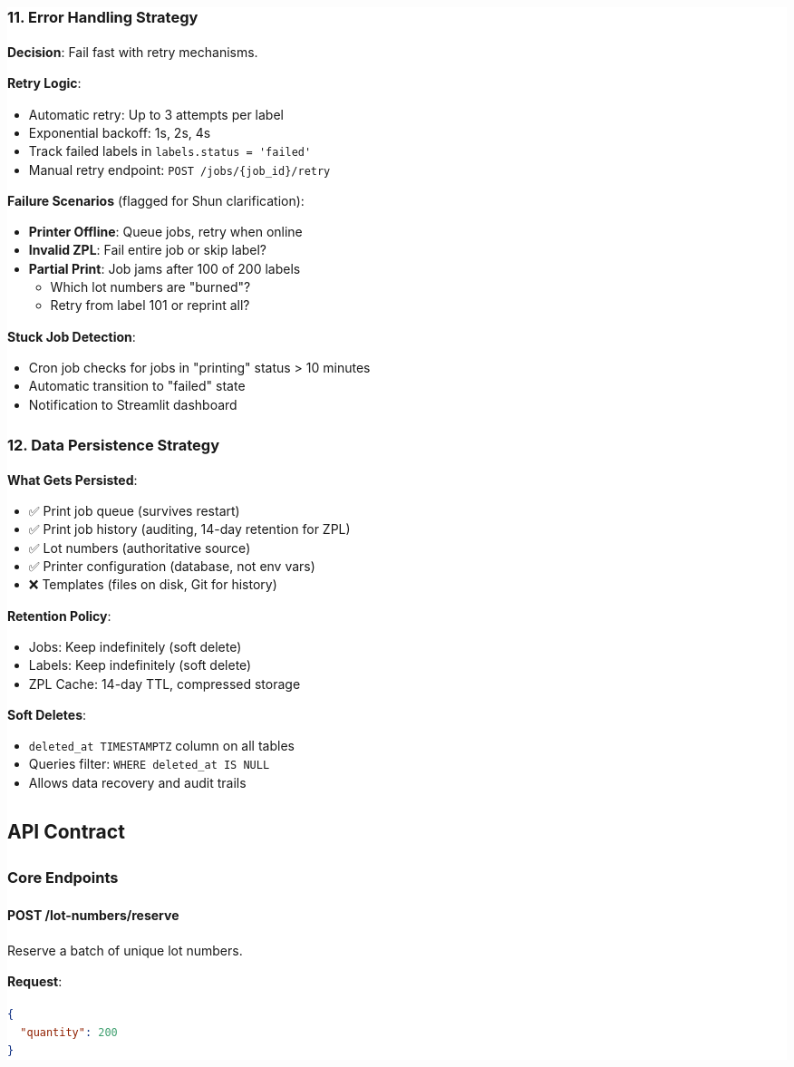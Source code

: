 ### 11. Error Handling Strategy

**Decision**: Fail fast with retry mechanisms.

**Retry Logic**:
- Automatic retry: Up to 3 attempts per label
- Exponential backoff: 1s, 2s, 4s
- Track failed labels in `labels.status = 'failed'`
- Manual retry endpoint: `POST /jobs/{job_id}/retry`

**Failure Scenarios** (flagged for Shun clarification):
- **Printer Offline**: Queue jobs, retry when online
- **Invalid ZPL**: Fail entire job or skip label?
- **Partial Print**: Job jams after 100 of 200 labels
  - Which lot numbers are "burned"?
  - Retry from label 101 or reprint all?

**Stuck Job Detection**:
- Cron job checks for jobs in "printing" status > 10 minutes
- Automatic transition to "failed" state
- Notification to Streamlit dashboard

### 12. Data Persistence Strategy

**What Gets Persisted**:
- ✅ Print job queue (survives restart)
- ✅ Print job history (auditing, 14-day retention for ZPL)
- ✅ Lot numbers (authoritative source)
- ✅ Printer configuration (database, not env vars)
- ❌ Templates (files on disk, Git for history)

**Retention Policy**:
- Jobs: Keep indefinitely (soft delete)
- Labels: Keep indefinitely (soft delete)
- ZPL Cache: 14-day TTL, compressed storage

**Soft Deletes**:
- `deleted_at TIMESTAMPTZ` column on all tables
- Queries filter: `WHERE deleted_at IS NULL`
- Allows data recovery and audit trails

## API Contract

### Core Endpoints

#### POST /lot-numbers/reserve
Reserve a batch of unique lot numbers.

**Request**:
```json
{
  "quantity": 200
}
```
